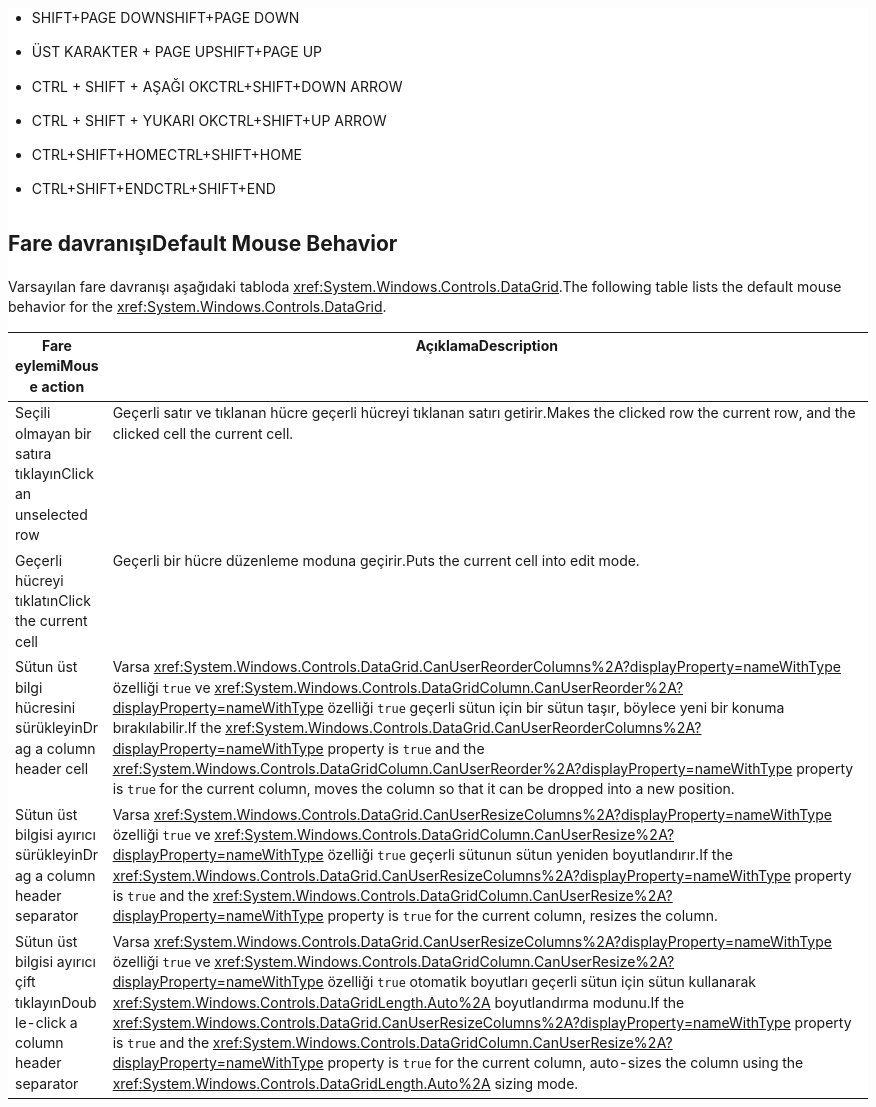 - <span data-ttu-id="6b87d-186">SHIFT+PAGE DOWN</span><span class="sxs-lookup"><span data-stu-id="6b87d-186">SHIFT+PAGE DOWN</span></span>  
  
- <span data-ttu-id="6b87d-187">ÜST KARAKTER + PAGE UP</span><span class="sxs-lookup"><span data-stu-id="6b87d-187">SHIFT+PAGE UP</span></span>  
  
- <span data-ttu-id="6b87d-188">CTRL + SHIFT + AŞAĞI OK</span><span class="sxs-lookup"><span data-stu-id="6b87d-188">CTRL+SHIFT+DOWN ARROW</span></span>  
  
- <span data-ttu-id="6b87d-189">CTRL + SHIFT + YUKARI OK</span><span class="sxs-lookup"><span data-stu-id="6b87d-189">CTRL+SHIFT+UP ARROW</span></span>  
  
- <span data-ttu-id="6b87d-190">CTRL+SHIFT+HOME</span><span class="sxs-lookup"><span data-stu-id="6b87d-190">CTRL+SHIFT+HOME</span></span>  
  
- <span data-ttu-id="6b87d-191">CTRL+SHIFT+END</span><span class="sxs-lookup"><span data-stu-id="6b87d-191">CTRL+SHIFT+END</span></span>  
  
## <a name="default-mouse-behavior"></a><span data-ttu-id="6b87d-192">Fare davranışı</span><span class="sxs-lookup"><span data-stu-id="6b87d-192">Default Mouse Behavior</span></span>  
 <span data-ttu-id="6b87d-193">Varsayılan fare davranışı aşağıdaki tabloda <xref:System.Windows.Controls.DataGrid>.</span><span class="sxs-lookup"><span data-stu-id="6b87d-193">The following table lists the default mouse behavior for the <xref:System.Windows.Controls.DataGrid>.</span></span>  
  
|<span data-ttu-id="6b87d-194">Fare eylemi</span><span class="sxs-lookup"><span data-stu-id="6b87d-194">Mouse action</span></span>|<span data-ttu-id="6b87d-195">Açıklama</span><span class="sxs-lookup"><span data-stu-id="6b87d-195">Description</span></span>|  
|------------------|-----------------|  
|<span data-ttu-id="6b87d-196">Seçili olmayan bir satıra tıklayın</span><span class="sxs-lookup"><span data-stu-id="6b87d-196">Click an unselected row</span></span>|<span data-ttu-id="6b87d-197">Geçerli satır ve tıklanan hücre geçerli hücreyi tıklanan satırı getirir.</span><span class="sxs-lookup"><span data-stu-id="6b87d-197">Makes the clicked row the current row, and the clicked cell the current cell.</span></span>|  
|<span data-ttu-id="6b87d-198">Geçerli hücreyi tıklatın</span><span class="sxs-lookup"><span data-stu-id="6b87d-198">Click the current cell</span></span>|<span data-ttu-id="6b87d-199">Geçerli bir hücre düzenleme moduna geçirir.</span><span class="sxs-lookup"><span data-stu-id="6b87d-199">Puts the current cell into edit mode.</span></span>|  
|<span data-ttu-id="6b87d-200">Sütun üst bilgi hücresini sürükleyin</span><span class="sxs-lookup"><span data-stu-id="6b87d-200">Drag a column header cell</span></span>|<span data-ttu-id="6b87d-201">Varsa <xref:System.Windows.Controls.DataGrid.CanUserReorderColumns%2A?displayProperty=nameWithType> özelliği `true` ve <xref:System.Windows.Controls.DataGridColumn.CanUserReorder%2A?displayProperty=nameWithType> özelliği `true` geçerli sütun için bir sütun taşır, böylece yeni bir konuma bırakılabilir.</span><span class="sxs-lookup"><span data-stu-id="6b87d-201">If the <xref:System.Windows.Controls.DataGrid.CanUserReorderColumns%2A?displayProperty=nameWithType> property is `true` and the <xref:System.Windows.Controls.DataGridColumn.CanUserReorder%2A?displayProperty=nameWithType> property is `true` for the current column, moves the column so that it can be dropped into a new position.</span></span>|  
|<span data-ttu-id="6b87d-202">Sütun üst bilgisi ayırıcı sürükleyin</span><span class="sxs-lookup"><span data-stu-id="6b87d-202">Drag a column header separator</span></span>|<span data-ttu-id="6b87d-203">Varsa <xref:System.Windows.Controls.DataGrid.CanUserResizeColumns%2A?displayProperty=nameWithType> özelliği `true` ve <xref:System.Windows.Controls.DataGridColumn.CanUserResize%2A?displayProperty=nameWithType> özelliği `true` geçerli sütunun sütun yeniden boyutlandırır.</span><span class="sxs-lookup"><span data-stu-id="6b87d-203">If the <xref:System.Windows.Controls.DataGrid.CanUserResizeColumns%2A?displayProperty=nameWithType> property is `true` and the <xref:System.Windows.Controls.DataGridColumn.CanUserResize%2A?displayProperty=nameWithType> property is `true` for the current column, resizes the column.</span></span>|  
|<span data-ttu-id="6b87d-204">Sütun üst bilgisi ayırıcı çift tıklayın</span><span class="sxs-lookup"><span data-stu-id="6b87d-204">Double-click a column header separator</span></span>|<span data-ttu-id="6b87d-205">Varsa <xref:System.Windows.Controls.DataGrid.CanUserResizeColumns%2A?displayProperty=nameWithType> özelliği `true` ve <xref:System.Windows.Controls.DataGridColumn.CanUserResize%2A?displayProperty=nameWithType> özelliği `true` otomatik boyutları geçerli sütun için sütun kullanarak <xref:System.Windows.Controls.DataGridLength.Auto%2A> boyutlandırma modunu.</span><span class="sxs-lookup"><span data-stu-id="6b87d-205">If the <xref:System.Windows.Controls.DataGrid.CanUserResizeColumns%2A?displayProperty=nameWithType> property is `true` and the <xref:System.Windows.Controls.DataGridColumn.CanUserResize%2A?displayProperty=nameWithType> property is `true` for the current column, auto-sizes the column using the <xref:System.Windows.Controls.DataGridLength.Auto%2A> sizing mode.</span></span>|  